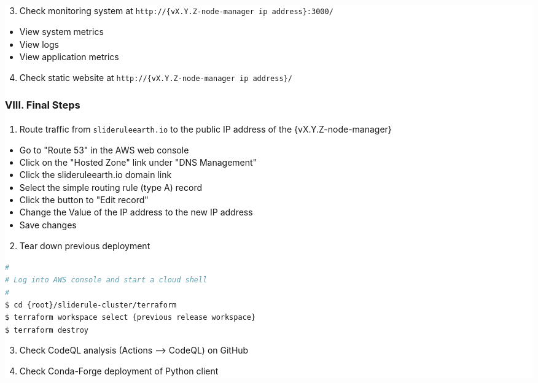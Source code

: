 3. Check monitoring system at `http://{vX.Y.Z-node-manager ip address}:3000/`
* View system metrics
* View logs
* View application metrics

4. Check static website at `http://{vX.Y.Z-node-manager ip address}/`

### VIII. Final Steps

1. Route traffic from `slideruleearth.io` to the public IP address of the {vX.Y.Z-node-manager}
* Go to "Route 53" in the AWS web console
* Click on the "Hosted Zone" link under "DNS Management"
* Click the slideruleearth.io domain link
* Select the simple routing rule (type A) record
* Click the button to "Edit record"
* Change the Value of the IP address to the new IP address
* Save changes

2. Tear down previous deployment
```bash
#
# Log into AWS console and start a cloud shell
#
$ cd {root}/sliderule-cluster/terraform
$ terraform workspace select {previous release workspace}
$ terraform destroy
```

3. Check CodeQL analysis (Actions --> CodeQL) on GitHub

4. Check Conda-Forge deployment of Python client
